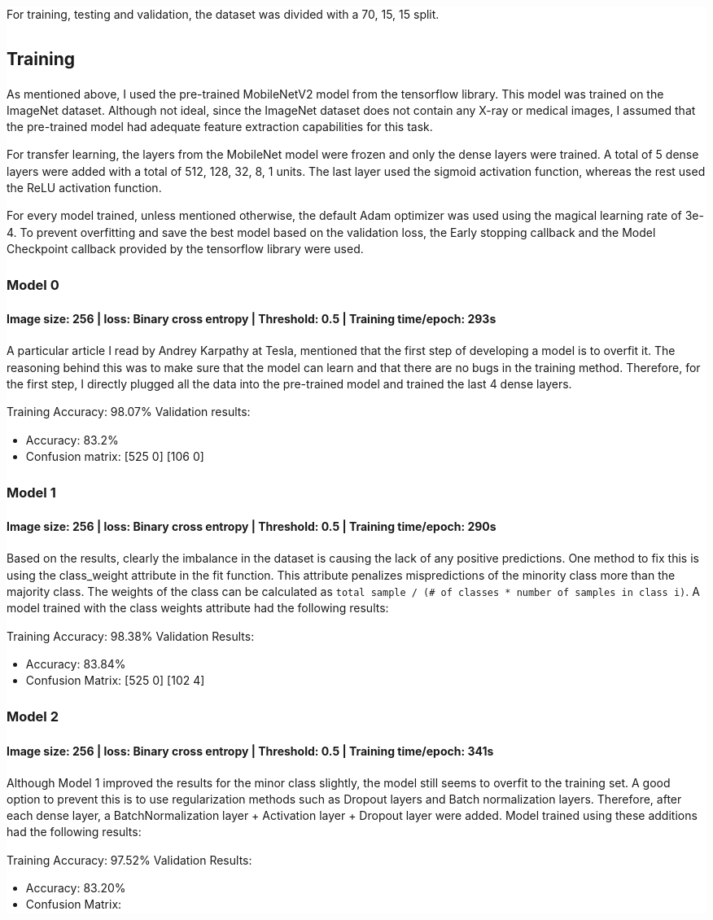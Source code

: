 For training, testing and validation, the dataset was divided with a 70, 15, 15 split. 

## Training

As mentioned above, I used the pre-trained MobileNetV2 model from the tensorflow library. This model was trained on the ImageNet dataset. Although not ideal, since the ImageNet dataset does not contain any X-ray or medical images, I assumed that the pre-trained model had adequate feature extraction capabilities for this task.  

For transfer learning, the layers from the MobileNet model were frozen and only the dense layers were trained. A total of 5 dense layers were added with a total of 512, 128, 32, 8, 1 units. The last layer used the sigmoid activation function, whereas the rest used the ReLU activation function.

For every model trained, unless mentioned otherwise, the default Adam optimizer was used using the magical learning rate of 3e-4. To prevent overfitting and save the best model based on the validation loss, the Early stopping callback and the Model Checkpoint callback provided by the tensorflow library were used.  

### Model 0
#### Image size: 256 | loss: Binary cross entropy | Threshold: 0.5 | Training time/epoch: 293s

A particular article I read by Andrey Karpathy at Tesla, mentioned that the first step of developing a model is to overfit it. The reasoning behind this was to make sure that the model can learn and that there are no bugs in the training method. Therefore, for the first step, I directly plugged all the data into the pre-trained model and trained the last 4 dense layers.

Training Accuracy: 98.07%
Validation results: 
- Accuracy: 83.2%
- Confusion matrix:
[525   0]
[106   0]

### Model 1
#### Image size: 256 | loss: Binary cross entropy | Threshold: 0.5 | Training time/epoch: 290s

Based on the results, clearly the imbalance in the dataset is causing the lack of any positive predictions. One method to fix this is using the class_weight attribute in the fit function. This attribute penalizes mispredictions of the minority class more than the majority class. The weights of the class can be calculated as 
```total sample / (# of classes * number of samples in class i)```. A model trained with the class weights attribute had the following results:

Training Accuracy: 98.38%
Validation Results:
- Accuracy: 83.84%
- Confusion Matrix:
[525   0]
[102   4]

### Model 2
#### Image size: 256 | loss: Binary cross entropy | Threshold: 0.5 | Training time/epoch: 341s

Although Model 1 improved the results for the minor class slightly, the model still seems to overfit to the training set. A good option to prevent this is to use regularization methods such as Dropout layers and Batch normalization layers. Therefore, after each dense layer, a BatchNormalization layer + Activation layer + Dropout layer were added. Model trained using these additions had the following results: 

Training Accuracy: 97.52%
Validation Results:
- Accuracy: 83.20%
- Confusion Matrix: 
```